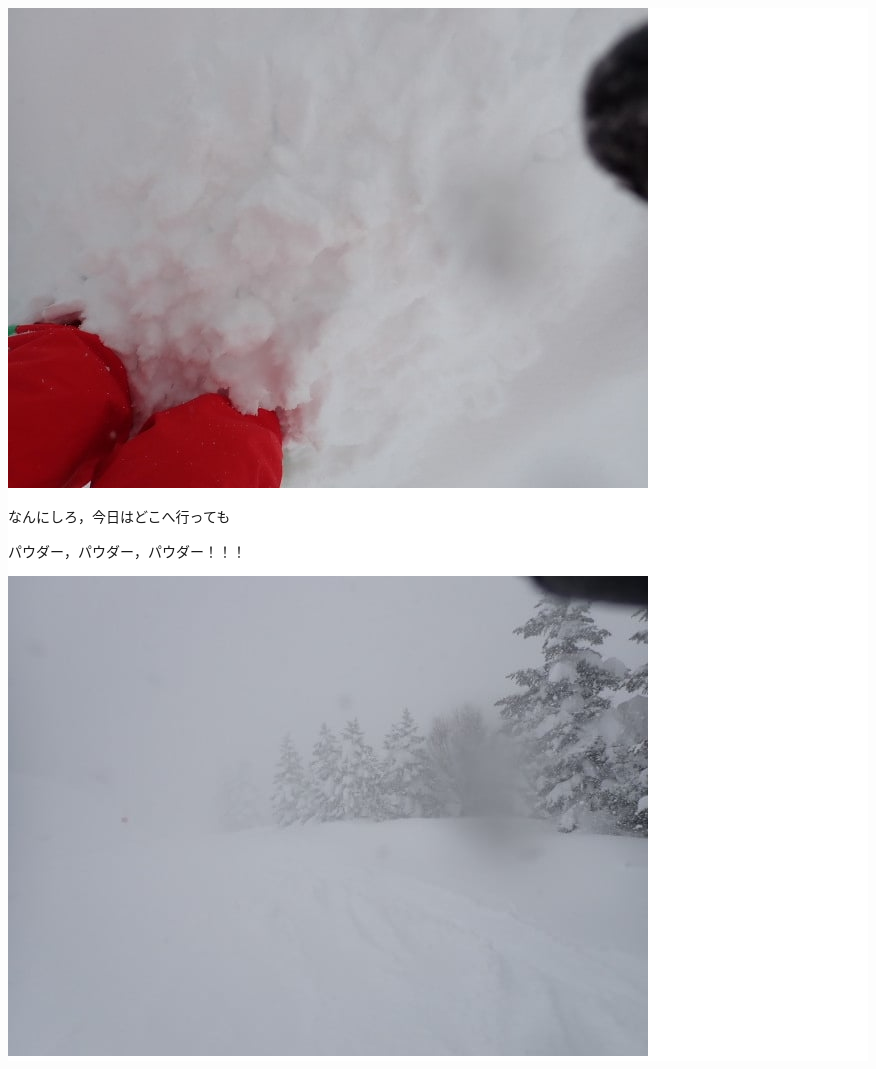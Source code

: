 ![8fcb7eeef24c5cace7f40cb137cbc767.jpg](images/8fcb7eeef24c5cace7f40cb137cbc767.jpg)







なんにしろ，今日はどこへ行っても


パウダー，パウダー，パウダー！！！




![54628630343e57aee886005680d66836.jpg](images/54628630343e57aee886005680d66836.jpg)
